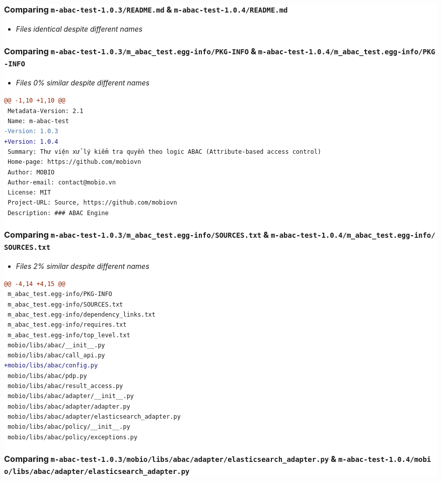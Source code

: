 ### Comparing `m-abac-test-1.0.3/README.md` & `m-abac-test-1.0.4/README.md`

 * *Files identical despite different names*

### Comparing `m-abac-test-1.0.3/m_abac_test.egg-info/PKG-INFO` & `m-abac-test-1.0.4/m_abac_test.egg-info/PKG-INFO`

 * *Files 0% similar despite different names*

```diff
@@ -1,10 +1,10 @@
 Metadata-Version: 2.1
 Name: m-abac-test
-Version: 1.0.3
+Version: 1.0.4
 Summary: Thư viện xử lý kiểm tra quyền theo logic ABAC (Attribute-based access control)
 Home-page: https://github.com/mobiovn
 Author: MOBIO
 Author-email: contact@mobio.vn
 License: MIT
 Project-URL: Source, https://github.com/mobiovn
 Description: ### ABAC Engine
```

### Comparing `m-abac-test-1.0.3/m_abac_test.egg-info/SOURCES.txt` & `m-abac-test-1.0.4/m_abac_test.egg-info/SOURCES.txt`

 * *Files 2% similar despite different names*

```diff
@@ -4,14 +4,15 @@
 m_abac_test.egg-info/PKG-INFO
 m_abac_test.egg-info/SOURCES.txt
 m_abac_test.egg-info/dependency_links.txt
 m_abac_test.egg-info/requires.txt
 m_abac_test.egg-info/top_level.txt
 mobio/libs/abac/__init__.py
 mobio/libs/abac/call_api.py
+mobio/libs/abac/config.py
 mobio/libs/abac/pdp.py
 mobio/libs/abac/result_access.py
 mobio/libs/abac/adapter/__init__.py
 mobio/libs/abac/adapter/adapter.py
 mobio/libs/abac/adapter/elasticsearch_adapter.py
 mobio/libs/abac/policy/__init__.py
 mobio/libs/abac/policy/exceptions.py
```

### Comparing `m-abac-test-1.0.3/mobio/libs/abac/adapter/elasticsearch_adapter.py` & `m-abac-test-1.0.4/mobio/libs/abac/adapter/elasticsearch_adapter.py`
